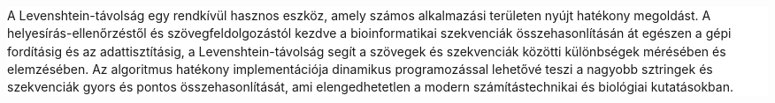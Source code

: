 A Levenshtein-távolság egy rendkívül hasznos eszköz, amely számos alkalmazási területen nyújt hatékony megoldást. A helyesírás-ellenőrzéstől és szövegfeldolgozástól kezdve a bioinformatikai szekvenciák összehasonlításán át egészen a gépi fordításig és az adattisztításig, a Levenshtein-távolság segít a szövegek és szekvenciák közötti különbségek mérésében és elemzésében. Az algoritmus hatékony implementációja dinamikus programozással lehetővé teszi a nagyobb sztringek és szekvenciák gyors és pontos összehasonlítását, ami elengedhetetlen a modern számítástechnikai és biológiai kutatásokban.

